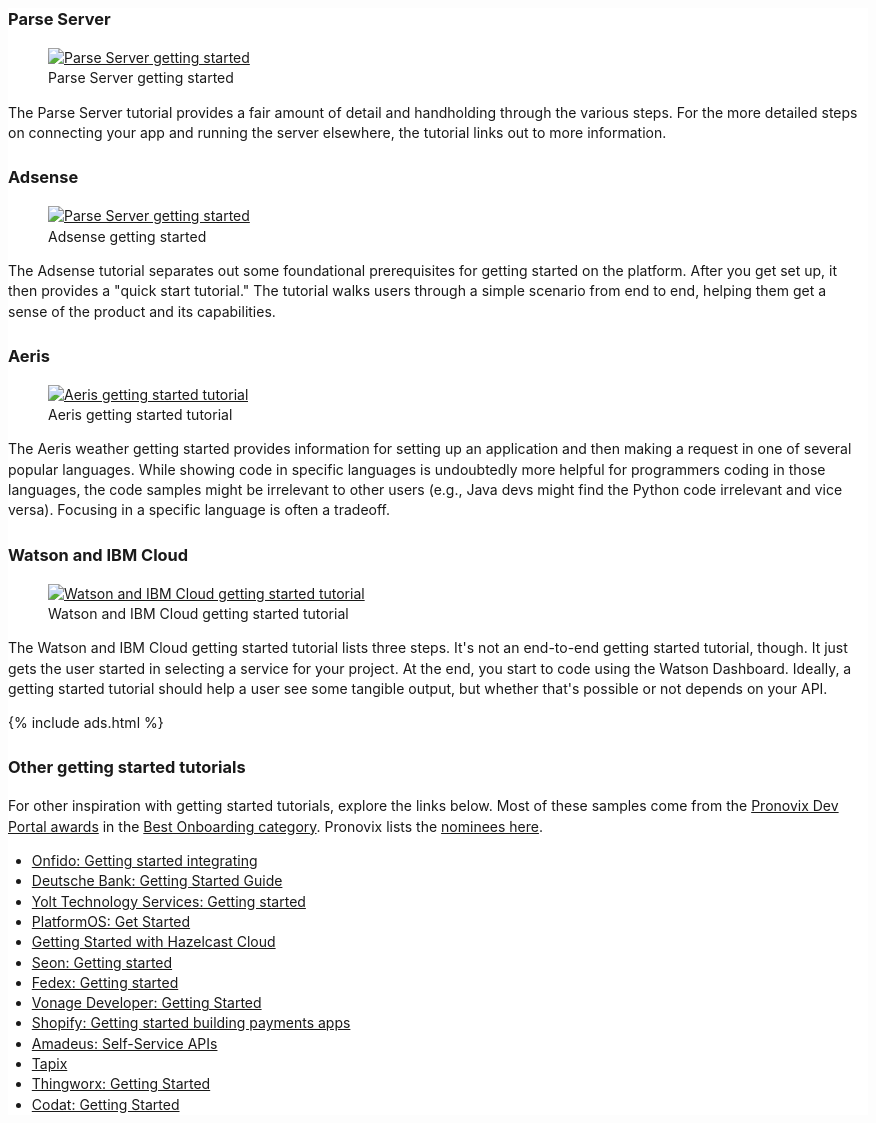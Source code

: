 ### Parse Server

<figure><a target="_blank" class="noExtIcon" href="http://docs.parseplatform.org/parse-server/guide/#getting-started"><img class="docimage" src="{{site.api_media}}/parseservergettingstarted.png" alt="Parse Server getting started" /></a><figcaption>Parse Server getting started</figcaption></figure>

The Parse Server tutorial provides a fair amount of detail and handholding through the various steps. For the more detailed steps on connecting your app and running the server elsewhere, the tutorial links out to more information.

### Adsense

<figure><a target="_blank" class="noExtIcon" href="https://developers.google.com/adsense/management/getting_started"><img class="docimage" src="{{site.api_media}}/adsensegettingstarted.png" alt="Parse Server getting started" /></a><figcaption>Adsense getting started</figcaption></figure>

The Adsense tutorial separates out some foundational prerequisites for getting started on the platform. After you get set up, it then provides a "quick start tutorial." The tutorial walks users through a simple scenario from end to end, helping them get a sense of the product and its capabilities.

### Aeris

<figure><a target="_blank" class="noExtIcon" href="http://www.aerisweather.com/support/docs/api/getting-started/"><img class="docimage" src="{{site.api_media}}/aerisgettingstarted.png" alt="Aeris getting started tutorial" /></a><figcaption>Aeris getting started tutorial</figcaption></figure>

The Aeris weather getting started provides information for setting up an application and then making a request in one of several popular languages. While showing code in specific languages is undoubtedly more helpful for programmers coding in those languages, the code samples might be irrelevant to other users (e.g., Java devs might find the Python code irrelevant and vice versa). Focusing in a specific language is often a tradeoff.

### Watson and IBM Cloud

<figure><a target="_blank" class="noExtIcon" href="https://console.bluemix.net/docs/services/watson/index.html#about"><img class="docimage" src="{{site.api_media}}/watsongettingstarted.png" alt="Watson and IBM Cloud getting started tutorial" /></a><figcaption>Watson and IBM Cloud getting started tutorial</figcaption></figure>

The Watson and IBM Cloud getting started tutorial lists three steps. It's not an end-to-end getting started tutorial, though. It just gets the user started in selecting a service for your project. At the end, you start to code using the Watson Dashboard. Ideally, a getting started tutorial should help a user see some tangible output, but whether that's possible or not depends on your API.

{% include ads.html %}

### Other getting started tutorials

For other inspiration with getting started tutorials, explore the links below. Most of these samples come from the [Pronovix Dev Portal awards](https://devportalawards.org/) in the [Best Onboarding category](https://devportalawards.org/categories/developer-experience/best-onboarding). Pronovix lists the [nominees here](https://devportalawards.org/nominees?filter=8&filtertext=Best-Onboarding).

* [Onfido: Getting started integrating](https://developers.onfido.com/guide/get-started-integrating)
* [Deutsche Bank: Getting Started Guide](https://developer.db.com/apidocumentation/apigettingstartedguide/introduction)
* [Yolt Technology Services: Getting started](https://developer.yolt.com/docs/getting-started)
* [PlatformOS: Get Started](https://documentation.platformos.com/get-started)
* [Getting Started with Hazelcast Cloud](https://docs.hazelcast.com/cloud/getting-started)
* [Seon: Getting started](https://docs.seon.io/getting-started)
* [Fedex: Getting started](https://developer.fedex.com/api/en-us/get-started.html)
* [Vonage Developer: Getting Started](https://developer.nexmo.com/getting-started/overview)
* [Shopify: Getting started building payments apps](https://shopify.dev/apps/payments/getting-started)
* [Amadeus: Self-Service APIs](https://developers.amadeus.com/get-started/get-started-with-self-service-apis-335)
* [Tapix](https://developers.tapix.io/sandbox/findByCardTransaction/All)
* [Thingworx: Getting Started](https://developer.thingworx.com/en/resources/getting-started)
* [Codat: Getting Started](https://docs.codat.io/docs/get-started)

